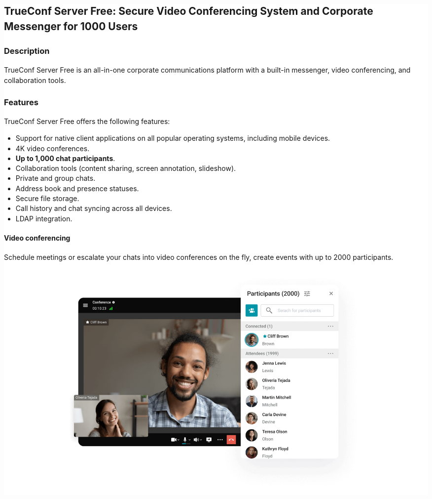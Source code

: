 ## TrueConf Server Free: Secure Video Conferencing System and Corporate Messenger for 1000 Users

### Description

TrueConf Server Free is an all-in-one corporate communications platform with a built-in messenger, video conferencing, and collaboration tools.

### Features

TrueConf Server Free offers the following features:

* Support for native client applications on all popular operating systems, including mobile devices. 
* 4K video conferences.
* **Up to 1,000 chat participants**.
* Collaboration tools (content sharing, screen annotation, slideshow).
* Private and group chats.
* Address book and presence statuses.
* Secure file storage.
* Call history and chat syncing across all devices.
* LDAP integration.

#### Video conferencing

Schedule meetings or escalate your chats into video conferences on the fly, create events with up to 2000 participants.

<p align="center"><img src="./images/participants.png" width="600px"></p>
